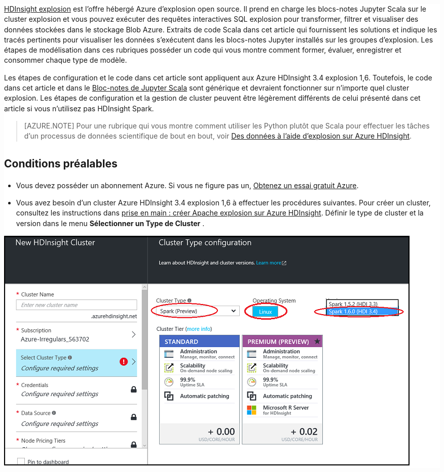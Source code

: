 [HDInsight explosion](../hdinsight/hdinsight-apache-spark-overview.md) est l’offre hébergé Azure d’explosion open source. Il prend en charge les blocs-notes Jupyter Scala sur le cluster explosion et vous pouvez exécuter des requêtes interactives SQL explosion pour transformer, filtrer et visualiser des données stockées dans le stockage Blob Azure. Extraits de code Scala dans cet article qui fournissent les solutions et indique les tracés pertinents pour visualiser les données s’exécutent dans les blocs-notes Jupyter installés sur les groupes d’explosion. Les étapes de modélisation dans ces rubriques posséder un code qui vous montre comment former, évaluer, enregistrer et consommer chaque type de modèle.

Les étapes de configuration et le code dans cet article sont appliquent aux Azure HDInsight 3.4 explosion 1,6. Toutefois, le code dans cet article et dans le [Bloc-notes de Jupyter Scala](https://github.com/Azure/Azure-MachineLearning-DataScience/blob/master/Misc/Spark/Scala/Exploration%20Modeling%20and%20Scoring%20using%20Scala.ipynb) sont générique et devraient fonctionner sur n’importe quel cluster explosion. Les étapes de configuration et la gestion de cluster peuvent être légèrement différents de celui présenté dans cet article si vous n’utilisez pas HDInsight Spark.

> [AZURE.NOTE] Pour une rubrique qui vous montre comment utiliser les Python plutôt que Scala pour effectuer les tâches d’un processus de données scientifique de bout en bout, voir [Des données à l’aide d’explosion sur Azure HDInsight](machine-learning-data-science-spark-overview.md).


## <a name="prerequisites"></a>Conditions préalables

-   Vous devez posséder un abonnement Azure. Si vous ne figure pas un, [Obtenez un essai gratuit Azure](https://azure.microsoft.com/documentation/videos/get-azure-free-trial-for-testing-hadoop-in-hdinsight/).

-   Vous avez besoin d’un cluster Azure HDInsight 3.4 explosion 1,6 à effectuer les procédures suivantes. Pour créer un cluster, consultez les instructions dans [prise en main : créer Apache explosion sur Azure HDInsight](../hdinsight/hdinsight-apache-spark-jupyter-spark-sql.md). Définir le type de cluster et la version dans le menu **Sélectionner un Type de Cluster** .

![Configuration de type cluster HDInsight](./media/machine-learning-data-science-process-scala-walkthrough/spark-cluster-on-portal.png)
